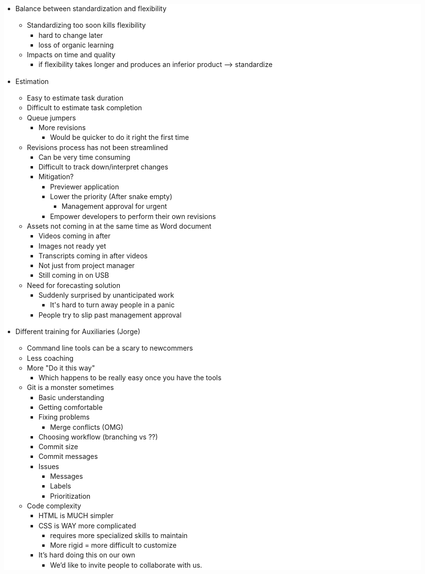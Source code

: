 * Balance between standardization and flexibility
	* Standardizing too soon kills flexibility
		* hard to change later
		* loss of organic learning
	* Impacts on time and quality
		* if flexibility takes longer and produces an inferior product --> standardize

* Estimation
	* Easy to estimate task duration
	* Difficult to estimate task completion
	* Queue jumpers
		* More revisions
			* Would be quicker to do it right the first time
	* Revisions process has not been streamlined
		* Can be very time consuming
		* Difficult to track down/interpret changes
		* Mitigation?
			* Previewer application
			* Lower the priority (After snake empty)
				* Management approval for urgent
			* Empower developers to perform their own revisions
	* Assets not coming in at the same time as Word document
		* Videos coming in after
		* Images not ready yet
		* Transcripts coming in after videos
		* Not just from project manager
		* Still coming in on USB
	* Need for forecasting solution
		* Suddenly surprised by unanticipated work
			* It's hard to turn away people in a panic
		* People try to slip past management approval
	
* Different training for Auxiliaries (Jorge)
	* Command line tools can be a scary to newcommers
	* Less coaching
	* More "Do it this way"
		* Which happens to be really easy once you have the tools
	* Git is a monster sometimes
		* Basic understanding
		* Getting comfortable
		* Fixing problems
			* Merge conflicts (OMG)
		* Choosing workflow (branching vs ??)
		* Commit size
		* Commit messages
		* Issues
			* Messages
			* Labels
			* Prioritization
	* Code complexity
		* HTML is MUCH simpler
		* CSS is WAY more complicated
			* requires more specialized skills to maintain
			* More rigid = more difficult to customize
		* It’s hard doing this on our own
			* We’d like to invite people to collaborate with us.

